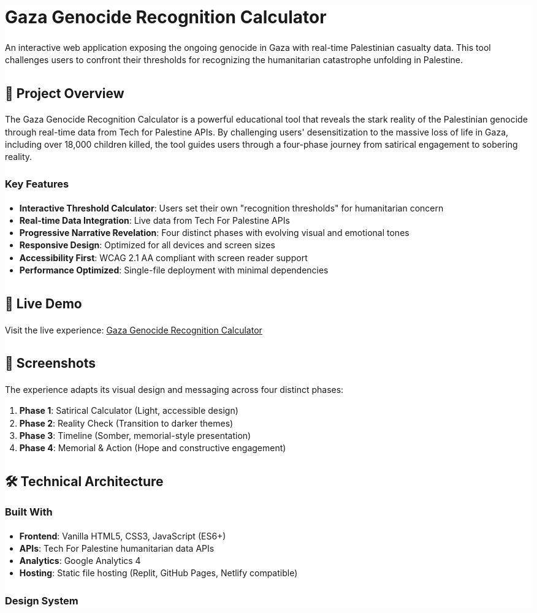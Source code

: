 
# Gaza Genocide Recognition Calculator

An interactive web application exposing the ongoing genocide in Gaza with real-time Palestinian casualty data. This tool challenges users to confront their thresholds for recognizing the humanitarian catastrophe unfolding in Palestine.

## 🎯 Project Overview

The Gaza Genocide Recognition Calculator is a powerful educational tool that reveals the stark reality of the Palestinian genocide through real-time data from Tech for Palestine APIs. By challenging users' desensitization to the massive loss of life in Gaza, including over 18,000 children killed, the tool guides users through a four-phase journey from satirical engagement to sobering reality.

### Key Features

- **Interactive Threshold Calculator**: Users set their own "recognition thresholds" for humanitarian concern
- **Real-time Data Integration**: Live data from Tech For Palestine APIs
- **Progressive Narrative Revelation**: Four distinct phases with evolving visual and emotional tones
- **Responsive Design**: Optimized for all devices and screen sizes
- **Accessibility First**: WCAG 2.1 AA compliant with screen reader support
- **Performance Optimized**: Single-file deployment with minimal dependencies

## 🚀 Live Demo

Visit the live experience: [Gaza Genocide Recognition Calculator](https://gaza-genocide-threshold.replit.app)

## 📱 Screenshots

The experience adapts its visual design and messaging across four distinct phases:

1. **Phase 1**: Satirical Calculator (Light, accessible design)
2. **Phase 2**: Reality Check (Transition to darker themes)
3. **Phase 3**: Timeline (Somber, memorial-style presentation)
4. **Phase 4**: Memorial & Action (Hope and constructive engagement)

## 🛠 Technical Architecture

### Built With

- **Frontend**: Vanilla HTML5, CSS3, JavaScript (ES6+)
- **APIs**: Tech For Palestine humanitarian data APIs
- **Analytics**: Google Analytics 4
- **Hosting**: Static file hosting (Replit, GitHub Pages, Netlify compatible)

### Design System
